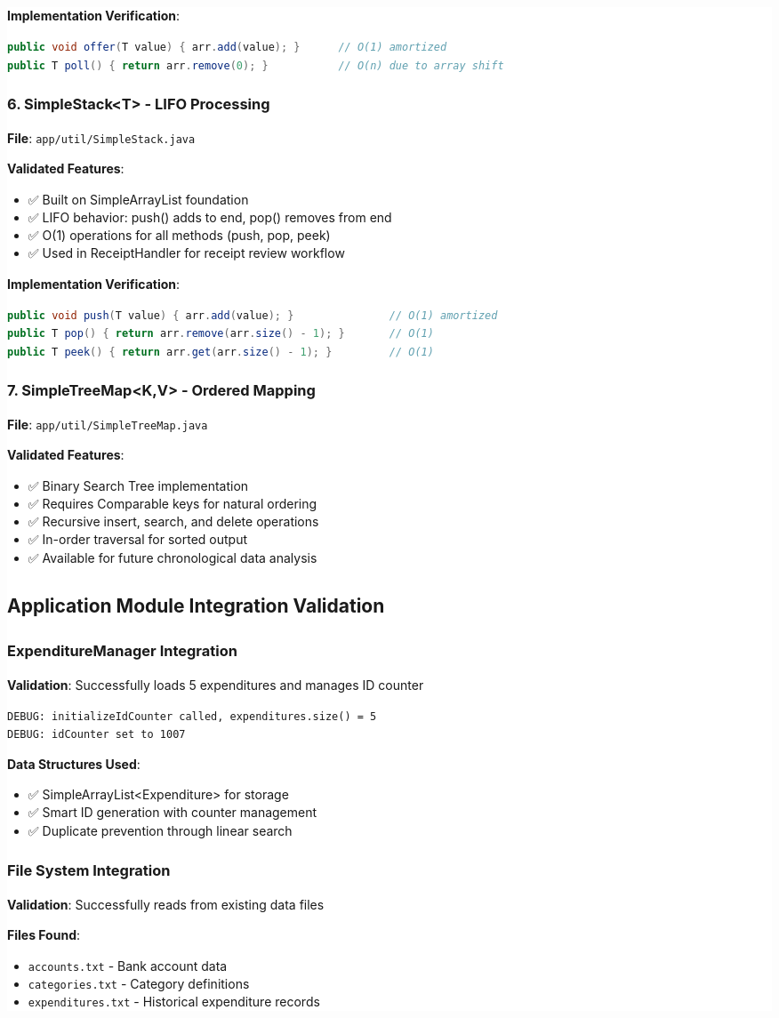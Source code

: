 **Implementation Verification**:
```java
public void offer(T value) { arr.add(value); }      // O(1) amortized
public T poll() { return arr.remove(0); }           // O(n) due to array shift
```

### 6. SimpleStack&lt;T&gt; - LIFO Processing
**File**: `app/util/SimpleStack.java`

**Validated Features**:
- ✅ Built on SimpleArrayList foundation
- ✅ LIFO behavior: push() adds to end, pop() removes from end
- ✅ O(1) operations for all methods (push, pop, peek)
- ✅ Used in ReceiptHandler for receipt review workflow

**Implementation Verification**:
```java
public void push(T value) { arr.add(value); }               // O(1) amortized
public T pop() { return arr.remove(arr.size() - 1); }       // O(1) 
public T peek() { return arr.get(arr.size() - 1); }         // O(1)
```

### 7. SimpleTreeMap&lt;K,V&gt; - Ordered Mapping
**File**: `app/util/SimpleTreeMap.java`

**Validated Features**:
- ✅ Binary Search Tree implementation
- ✅ Requires Comparable keys for natural ordering
- ✅ Recursive insert, search, and delete operations
- ✅ In-order traversal for sorted output
- ✅ Available for future chronological data analysis

## Application Module Integration Validation

### ExpenditureManager Integration
**Validation**: Successfully loads 5 expenditures and manages ID counter

```
DEBUG: initializeIdCounter called, expenditures.size() = 5
DEBUG: idCounter set to 1007
```

**Data Structures Used**:
- ✅ SimpleArrayList&lt;Expenditure&gt; for storage
- ✅ Smart ID generation with counter management
- ✅ Duplicate prevention through linear search

### File System Integration
**Validation**: Successfully reads from existing data files

**Files Found**:
- `accounts.txt` - Bank account data
- `categories.txt` - Category definitions  
- `expenditures.txt` - Historical expenditure records

